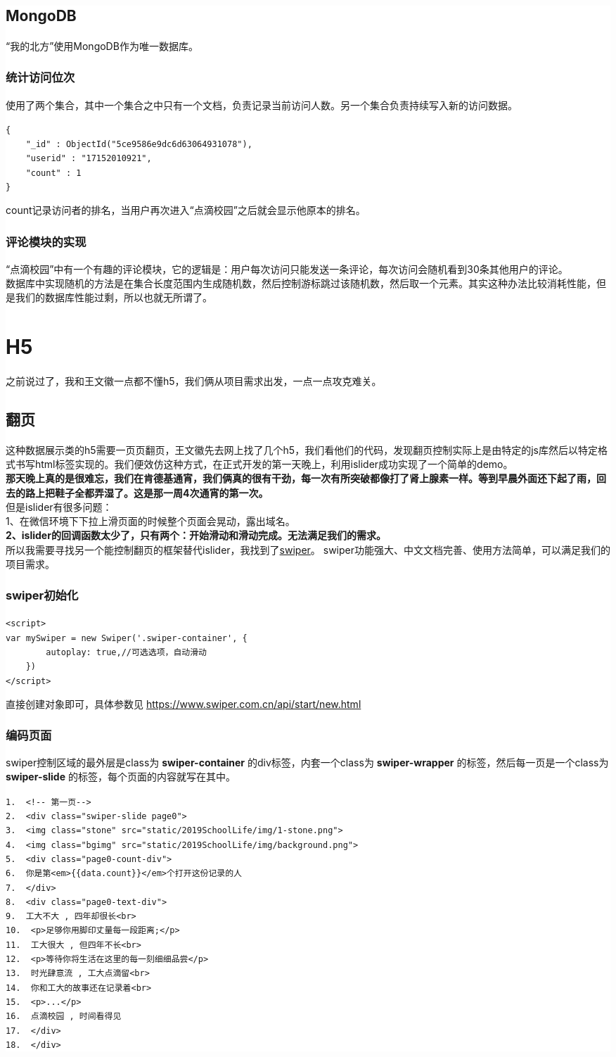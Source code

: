 ## MongoDB
“我的北方”使用MongoDB作为唯一数据库。
### 统计访问位次
使用了两个集合，其中一个集合之中只有一个文档，负责记录当前访问人数。另一个集合负责持续写入新的访问数据。
```
{
    "_id" : ObjectId("5ce9586e9dc6d63064931078"),
    "userid" : "17152010921",
    "count" : 1
}
```
count记录访问者的排名，当用户再次进入“点滴校园”之后就会显示他原本的排名。  
### 评论模块的实现
“点滴校园”中有一个有趣的评论模块，它的逻辑是：用户每次访问只能发送一条评论，每次访问会随机看到30条其他用户的评论。  
数据库中实现随机的方法是在集合长度范围内生成随机数，然后控制游标跳过该随机数，然后取一个元素。其实这种办法比较消耗性能，但是我们的数据库性能过剩，所以也就无所谓了。
# H5
之前说过了，我和王文徽一点都不懂h5，我们俩从项目需求出发，一点一点攻克难关。
## 翻页
这种数据展示类的h5需要一页页翻页，王文徽先去网上找了几个h5，我们看他们的代码，发现翻页控制实际上是由特定的js库然后以特定格式书写html标签实现的。我们便效仿这种方式，在正式开发的第一天晚上，利用islider成功实现了一个简单的demo。   
**那天晚上真的是很难忘，我们在肯德基通宵，我们俩真的很有干劲，每一次有所突破都像打了肾上腺素一样。等到早晨外面还下起了雨，回去的路上把鞋子全都弄湿了。这是那一周4次通宵的第一次。**  
但是islider有很多问题：  
1、在微信环境下下拉上滑页面的时候整个页面会晃动，露出域名。  
**2、islider的回调函数太少了，只有两个：开始滑动和滑动完成。无法满足我们的需求。**  
所以我需要寻找另一个能控制翻页的框架替代islider，我找到了[swiper](https://www.swiper.com.cn)。
swiper功能强大、中文文档完善、使用方法简单，可以满足我们的项目需求。
### swiper初始化
```
<script> 
var mySwiper = new Swiper('.swiper-container', { 
		autoplay: true,//可选选项，自动滑动 
	})
</script>
```
直接创建对象即可，具体参数见
https://www.swiper.com.cn/api/start/new.html
### 编码页面
swiper控制区域的最外层是class为 **swiper-container** 的div标签，内套一个class为 **swiper-wrapper** 的标签，然后每一页是一个class为 **swiper-slide** 的标签，每个页面的内容就写在其中。
```
1.  <!-- 第一页-->
2.  <div class="swiper-slide page0">
3.  <img class="stone" src="static/2019SchoolLife/img/1-stone.png">
4.  <img class="bgimg" src="static/2019SchoolLife/img/background.png">
5.  <div class="page0-count-div">
6.  你是第<em>{{data.count}}</em>个打开这份记录的人
7.  </div>
8.  <div class="page0-text-div">
9.  工大不大 , 四年却很长<br>
10.  <p>足够你用脚印丈量每一段距离;</p>
11.  工大很大 , 但四年不长<br>
12.  <p>等待你将生活在这里的每一刻细细品尝</p>
13.  时光肆意流 , 工大点滴留<br>
14.  你和工大的故事还在记录着<br>
15.  <p>...</p>
16.  点滴校园 , 时间看得见
17.  </div>
18.  </div>
```